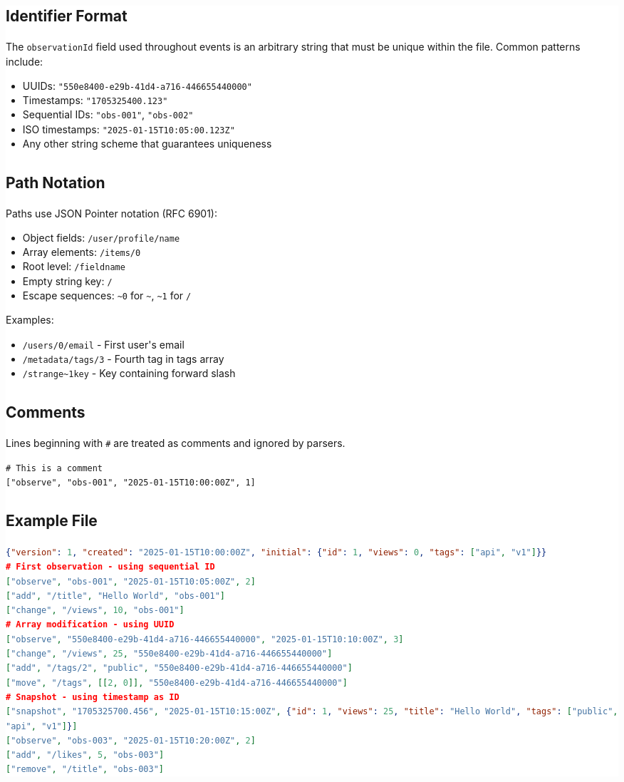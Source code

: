 ## Identifier Format

The `observationId` field used throughout events is an arbitrary string that must be unique within the file. Common patterns include:
- UUIDs: `"550e8400-e29b-41d4-a716-446655440000"`
- Timestamps: `"1705325400.123"`
- Sequential IDs: `"obs-001"`, `"obs-002"`
- ISO timestamps: `"2025-01-15T10:05:00.123Z"`
- Any other string scheme that guarantees uniqueness

## Path Notation

Paths use JSON Pointer notation (RFC 6901):

- Object fields: `/user/profile/name`
- Array elements: `/items/0`
- Root level: `/fieldname`
- Empty string key: `/`
- Escape sequences: `~0` for `~`, `~1` for `/`

Examples:
- `/users/0/email` - First user's email
- `/metadata/tags/3` - Fourth tag in tags array
- `/strange~1key` - Key containing forward slash

## Comments

Lines beginning with `#` are treated as comments and ignored by parsers.

```
# This is a comment
["observe", "obs-001", "2025-01-15T10:00:00Z", 1]
```

## Example File

```json
{"version": 1, "created": "2025-01-15T10:00:00Z", "initial": {"id": 1, "views": 0, "tags": ["api", "v1"]}}
# First observation - using sequential ID
["observe", "obs-001", "2025-01-15T10:05:00Z", 2]
["add", "/title", "Hello World", "obs-001"]
["change", "/views", 10, "obs-001"]
# Array modification - using UUID
["observe", "550e8400-e29b-41d4-a716-446655440000", "2025-01-15T10:10:00Z", 3]
["change", "/views", 25, "550e8400-e29b-41d4-a716-446655440000"]
["add", "/tags/2", "public", "550e8400-e29b-41d4-a716-446655440000"]
["move", "/tags", [[2, 0]], "550e8400-e29b-41d4-a716-446655440000"]
# Snapshot - using timestamp as ID
["snapshot", "1705325700.456", "2025-01-15T10:15:00Z", {"id": 1, "views": 25, "title": "Hello World", "tags": ["public", "api", "v1"]}]
["observe", "obs-003", "2025-01-15T10:20:00Z", 2]
["add", "/likes", 5, "obs-003"]
["remove", "/title", "obs-003"]
```
